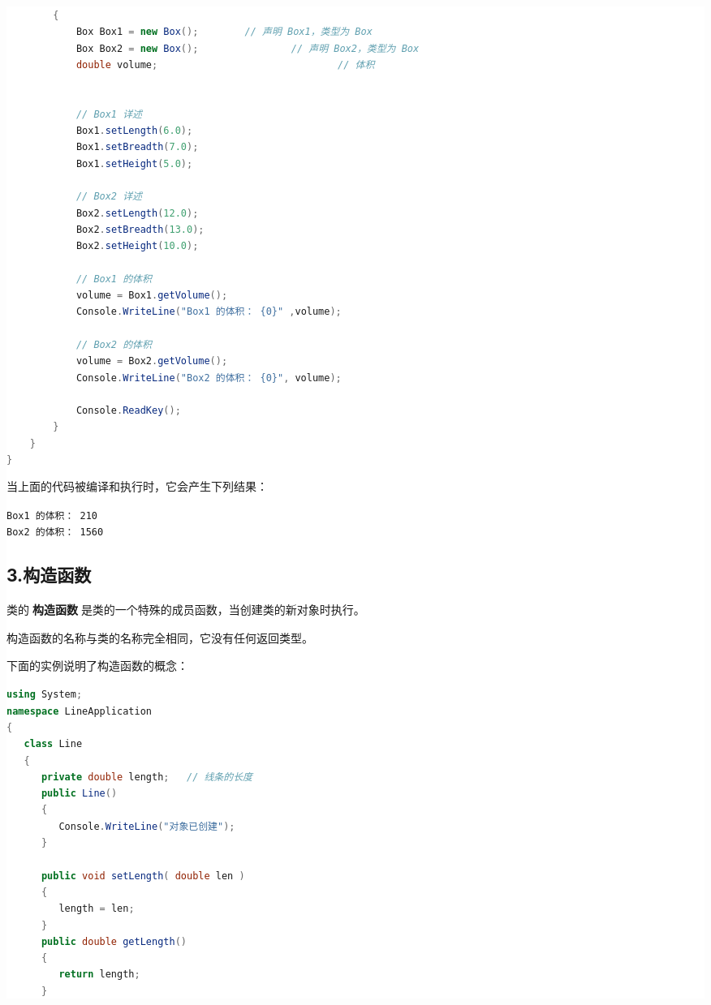 ```c#
        {
            Box Box1 = new Box();        // 声明 Box1，类型为 Box
            Box Box2 = new Box();                // 声明 Box2，类型为 Box
            double volume;                               // 体积


            // Box1 详述
            Box1.setLength(6.0);
            Box1.setBreadth(7.0);
            Box1.setHeight(5.0);

            // Box2 详述
            Box2.setLength(12.0);
            Box2.setBreadth(13.0);
            Box2.setHeight(10.0);
       
            // Box1 的体积
            volume = Box1.getVolume();
            Console.WriteLine("Box1 的体积： {0}" ,volume);

            // Box2 的体积
            volume = Box2.getVolume();
            Console.WriteLine("Box2 的体积： {0}", volume);
           
            Console.ReadKey();
        }
    }
}
```

当上面的代码被编译和执行时，它会产生下列结果：

```
Box1 的体积： 210
Box2 的体积： 1560
```

## 3.构造函数

类的 **构造函数** 是类的一个特殊的成员函数，当创建类的新对象时执行。

构造函数的名称与类的名称完全相同，它没有任何返回类型。

下面的实例说明了构造函数的概念：

```c#
using System;
namespace LineApplication
{
   class Line
   {
      private double length;   // 线条的长度
      public Line()
      {
         Console.WriteLine("对象已创建");
      }

      public void setLength( double len )
      {
         length = len;
      }
      public double getLength()
      {
         return length;
      }

```